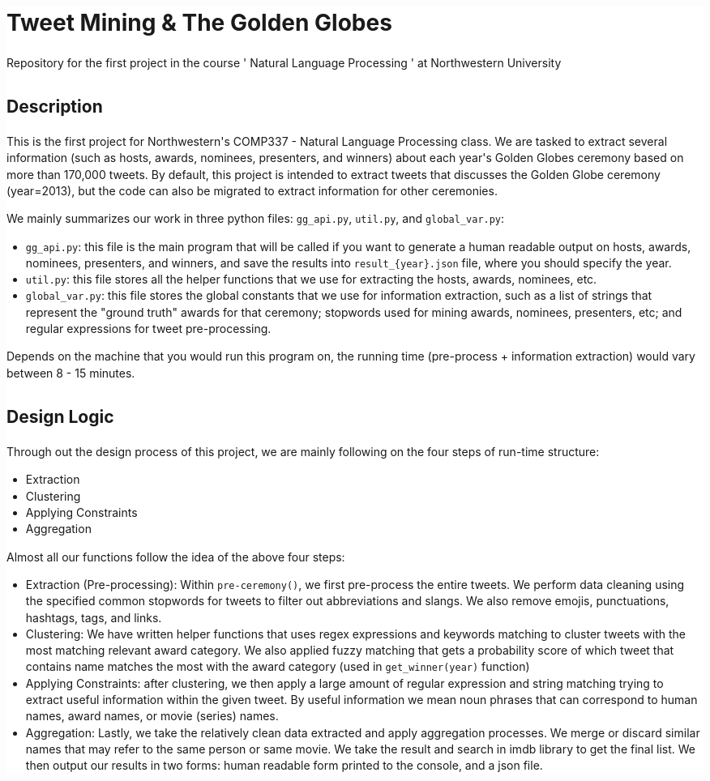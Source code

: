 # Tweet Mining & The Golden Globes

Repository for the first project in the course ' Natural Language Processing ' at Northwestern University

## Description

This is the first project for Northwestern's COMP337 - Natural Language Processing class. We are tasked to extract several information (such as hosts, awards, nominees, presenters, and winners) about each year's Golden Globes ceremony based on more than 170,000 tweets. By default, this project is intended to extract tweets that discusses the Golden Globe ceremony (year=2013), but the code can also be migrated to extract information for other ceremonies.

We mainly summarizes our work in three python files: `gg_api.py`, `util.py`, and `global_var.py`:
* `gg_api.py`: this file is the main program that will be called if you want to generate a human readable output on hosts, awards, nominees, presenters, and winners, and save the results into `result_{year}.json` file, where you should specify the year. 
* `util.py`: this file stores all the helper functions that we use for extracting the hosts, awards, nominees, etc.
* `global_var.py`: this file stores the global constants that we use for information extraction, such as a list of strings that represent the "ground truth" awards for that ceremony; stopwords used for mining awards, nominees, presenters, etc; and regular expressions for tweet pre-processing.

Depends on the machine that you would run this program on, the running time (pre-process + information extraction) would vary between 8 - 15 minutes. 

## Design Logic

Through out the design process of this project, we are mainly following on the four steps of run-time structure: 
* Extraction
* Clustering
* Applying Constraints
* Aggregation

Almost all our functions follow the idea of the above four steps:
* Extraction (Pre-processing): Within `pre-ceremony()`, we first pre-process the entire tweets. We perform data cleaning using the specified common stopwords for tweets to filter out abbreviations and slangs. We also remove emojis, punctuations, hashtags, tags, and links.
* Clustering: We have written helper functions that uses regex expressions and keywords matching to cluster tweets with the most matching relevant award category. We also applied fuzzy matching that gets a probability score of which tweet that contains name matches the most with the award category (used in `get_winner(year)` function)
* Applying Constraints: after clustering, we then apply a large amount of regular expression and string matching trying to extract useful information within the given tweet. By useful information we mean noun phrases that can correspond to human names, award names, or movie (series) names.
* Aggregation: Lastly, we take the relatively clean data extracted and apply aggregation processes. We merge or discard similar names that may refer to the same person or same movie. We take the result and search in imdb library to get the final list. We then output our results in two forms: human readable form printed to the console, and a json file.
